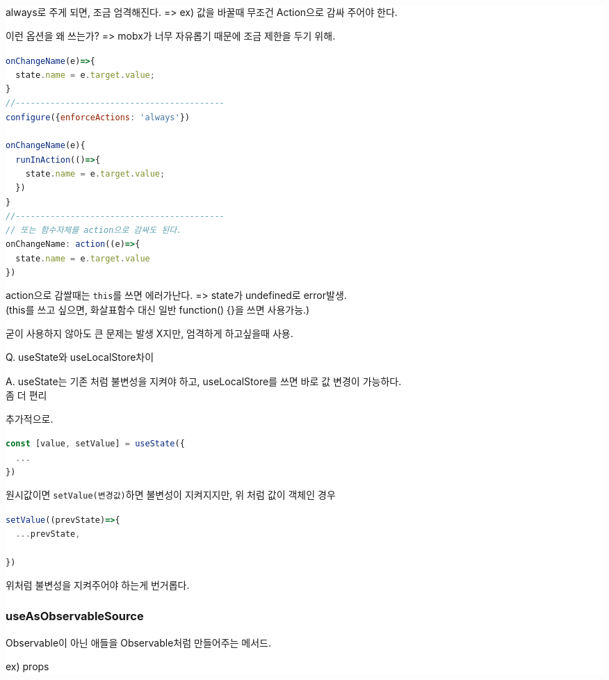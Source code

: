 always로 주게 되면, 조금 엄격해진다. => ex) 값을 바꿀때 무조건 Action으로 감싸 주어야 한다. 

이런 옵션을 왜 쓰는가? => mobx가 너무 자유롭기 때문에 조금 제한을 두기 위해.

```jsx
onChangeName(e)=>{
  state.name = e.target.value;
}
//------------------------------------------
configure({enforceActions: 'always'})

onChangeName(e){
  runInAction(()=>{
    state.name = e.target.value;
  })
}
//------------------------------------------
// 또는 함수자체를 action으로 감싸도 된다.
onChangeName: action((e)=>{
  state.name = e.target.value
})
```

action으로 감쌀때는 `this`를 쓰면 에러가난다. => state가 undefined로 error발생.<br/>(this를 쓰고 싶으면, 화살표함수 대신 일반 function() {}을 쓰면 사용가능.)

굳이 사용하지 않아도 큰 문제는 발생 X지만, 엄격하게 하고싶을때 사용.



Q. useState와 useLocalStore차이

A. useState는 기존 처럼 불변성을 지켜야 하고, useLocalStore를 쓰면 바로 값 변경이 가능하다.<br/>좀 더 편리

추가적으로.

```jsx
const [value, setValue] = useState({
  ...
})
```

원시값이면 `setValue(변경값)`하면 불변성이 지켜지지만, 위 처럼 값이 객체인 경우

```jsx
setValue((prevState)=>{
  ...prevState,
  
})
```

위처럼 불변성을 지켜주어야 하는게 번거롭다.



### useAsObservableSource

Observable이 아닌 애들을 Observable처럼 만들어주는 메서드.

ex) props
